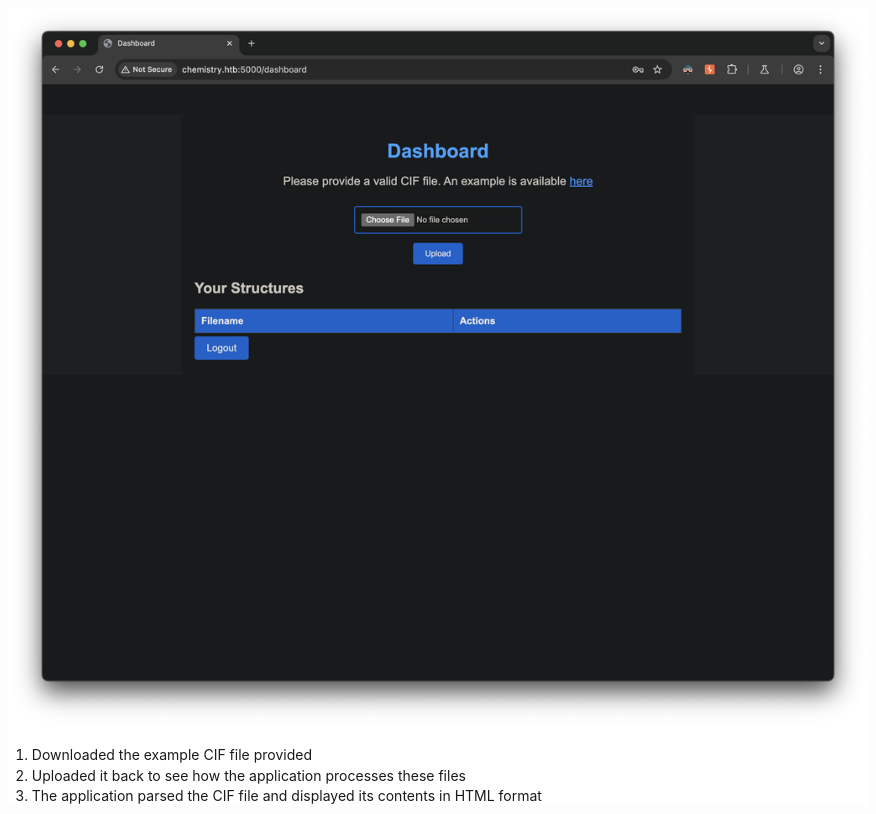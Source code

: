 ![file-upload](../assets/img/posts/htb-chemistry/file-upload.png)

1. Downloaded the example CIF file provided
2. Uploaded it back to see how the application processes these files
3. The application parsed the CIF file and displayed its contents in HTML format
